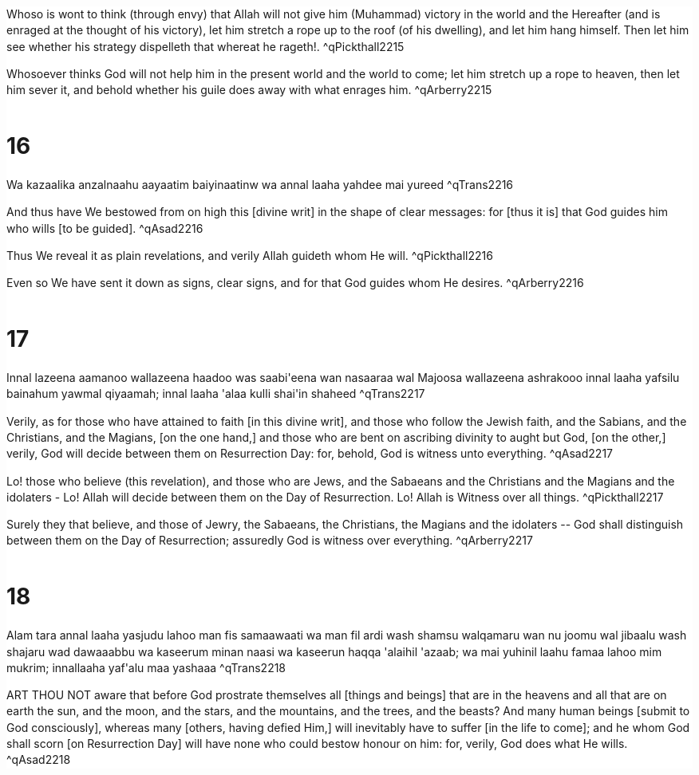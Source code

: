 
Whoso is wont to think (through envy) that Allah will not give him (Muhammad) victory in the world and the Hereafter (and is enraged at the thought of his victory), let him stretch a rope up to the roof (of his dwelling), and let him hang himself. Then let him see whether his strategy dispelleth that whereat he rageth!. ^qPickthall2215


Whosoever thinks God will not help him in the present world and the world to come; let him stretch up a rope to heaven, then let him sever it, and behold whether his guile does away with what enrages him. ^qArberry2215

# 16

Wa kazaalika anzalnaahu aayaatim baiyinaatinw wa annal laaha yahdee mai yureed ^qTrans2216


And thus have We bestowed from on high this [divine writ] in the shape of clear messages: for [thus it is] that God guides him who wills [to be guided]. ^qAsad2216


Thus We reveal it as plain revelations, and verily Allah guideth whom He will. ^qPickthall2216


Even so We have sent it down as signs, clear signs, and for that God guides whom He desires. ^qArberry2216

# 17

Innal lazeena aamanoo wallazeena haadoo was saabi'eena wan nasaaraa wal Majoosa wallazeena ashrakooo innal laaha yafsilu bainahum yawmal qiyaamah; innal laaha 'alaa kulli shai'in shaheed ^qTrans2217


Verily, as for those who have attained to faith [in this divine writ], and those who follow the Jewish faith, and the Sabians, and the Christians, and the Magians, [on the one hand,] and those who are bent on ascribing divinity to aught but God, [on the other,] verily, God will decide between them on Resurrection Day: for, behold, God is witness unto everything. ^qAsad2217


Lo! those who believe (this revelation), and those who are Jews, and the Sabaeans and the Christians and the Magians and the idolaters - Lo! Allah will decide between them on the Day of Resurrection. Lo! Allah is Witness over all things. ^qPickthall2217


Surely they that believe, and those of Jewry, the Sabaeans, the Christians, the Magians and the idolaters -- God shall distinguish between them on the Day of Resurrection; assuredly God is witness over everything. ^qArberry2217

# 18

Alam tara annal laaha yasjudu lahoo man fis samaawaati wa man fil ardi wash shamsu walqamaru wan nu joomu wal jibaalu wash shajaru wad dawaaabbu wa kaseerum minan naasi wa kaseerun haqqa 'alaihil 'azaab; wa mai yuhinil laahu famaa lahoo mim mukrim; innallaaha yaf'alu maa yashaaa ^qTrans2218


ART THOU NOT aware that before God prostrate themselves all [things and beings] that are in the heavens and all that are on earth the sun, and the moon, and the stars, and the mountains, and the trees, and the beasts? And many human beings [submit to God con­sciously], whereas many [others, having defied Him,] will inevitably have to suffer [in the life to come]; and he whom God shall scorn [on Resur­rection Day] will have none who could bestow honour on him: for, verily, God does what He wills. ^qAsad2218
